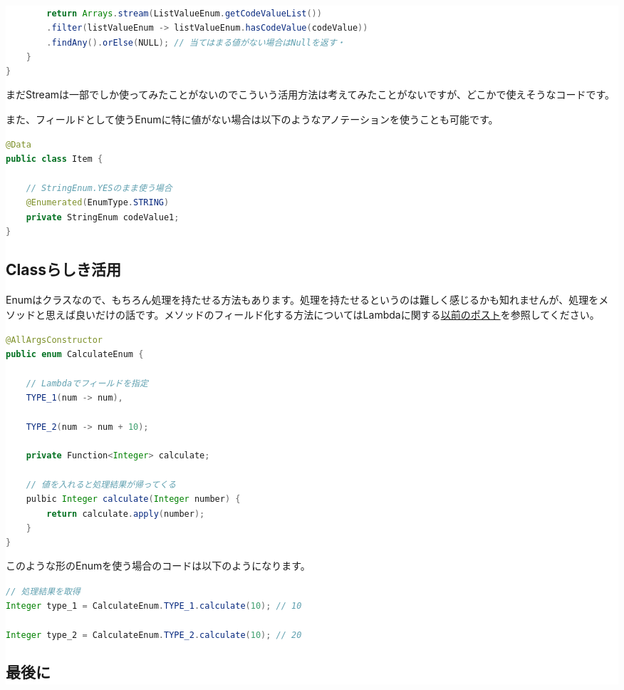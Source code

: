 ```java
        return Arrays.stream(ListValueEnum.getCodeValueList())
        .filter(listValueEnum -> listValueEnum.hasCodeValue(codeValue))
        .findAny().orElse(NULL); // 当てはまる値がない場合はNullを返す・
    }
}
```

まだStreamは一部でしか使ってみたことがないのでこういう活用方法は考えてみたことがないですが、どこかで使えそうなコードです。

また、フィールドとして使うEnumに特に値がない場合は以下のようなアノテーションを使うことも可能です。

```java
@Data
public class Item {

    // StringEnum.YESのまま使う場合
    @Enumerated(EnumType.STRING)
    private StringEnum codeValue1;
}
```

## Classらしき活用

Enumはクラスなので、もちろん処理を持たせる方法もあります。処理を持たせるというのは難しく感じるかも知れませんが、処理をメソッドと思えば良いだけの話です。メソッドのフィールド化する方法についてはLambdaに関する[以前のポスト](../../../08/06/java-function)を参照してください。

```java
@AllArgsConstructor
public enum CalculateEnum {

    // Lambdaでフィールドを指定
    TYPE_1(num -> num),

    TYPE_2(num -> num + 10);

    private Function<Integer> calculate;

    // 値を入れると処理結果が帰ってくる
    pulbic Integer calculate(Integer number) {
        return calculate.apply(number);
    }
}
```

このような形のEnumを使う場合のコードは以下のようになります。

```java
// 処理結果を取得
Integer type_1 = CalculateEnum.TYPE_1.calculate(10); // 10

Integer type_2 = CalculateEnum.TYPE_2.calculate(10); // 20
```

## 最後に

